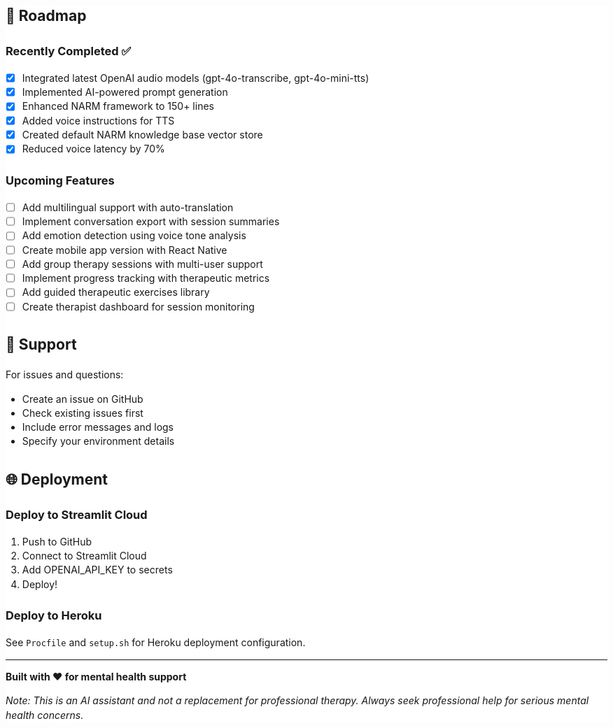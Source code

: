 ## 🚦 Roadmap

### Recently Completed ✅
- [x] Integrated latest OpenAI audio models (gpt-4o-transcribe, gpt-4o-mini-tts)
- [x] Implemented AI-powered prompt generation
- [x] Enhanced NARM framework to 150+ lines
- [x] Added voice instructions for TTS
- [x] Created default NARM knowledge base vector store
- [x] Reduced voice latency by 70%

### Upcoming Features
- [ ] Add multilingual support with auto-translation
- [ ] Implement conversation export with session summaries
- [ ] Add emotion detection using voice tone analysis
- [ ] Create mobile app version with React Native
- [ ] Add group therapy sessions with multi-user support
- [ ] Implement progress tracking with therapeutic metrics
- [ ] Add guided therapeutic exercises library
- [ ] Create therapist dashboard for session monitoring

## 💬 Support

For issues and questions:
- Create an issue on GitHub
- Check existing issues first
- Include error messages and logs
- Specify your environment details

## 🌐 Deployment

### Deploy to Streamlit Cloud

1. Push to GitHub
2. Connect to Streamlit Cloud
3. Add OPENAI_API_KEY to secrets
4. Deploy!

### Deploy to Heroku

See `Procfile` and `setup.sh` for Heroku deployment configuration.

---

**Built with ❤️ for mental health support**

*Note: This is an AI assistant and not a replacement for professional therapy. Always seek professional help for serious mental health concerns.*